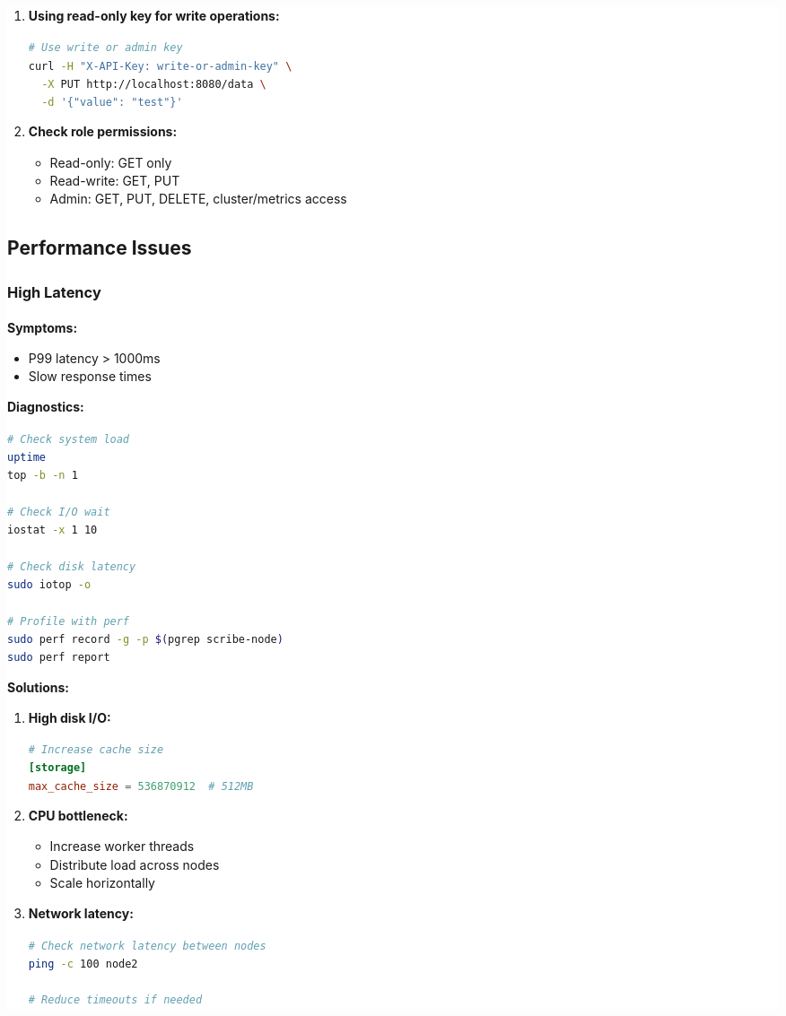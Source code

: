 1. **Using read-only key for write operations:**
   ```bash
   # Use write or admin key
   curl -H "X-API-Key: write-or-admin-key" \
     -X PUT http://localhost:8080/data \
     -d '{"value": "test"}'
   ```

2. **Check role permissions:**
   - Read-only: GET only
   - Read-write: GET, PUT
   - Admin: GET, PUT, DELETE, cluster/metrics access

## Performance Issues

### High Latency

**Symptoms:**
- P99 latency > 1000ms
- Slow response times

**Diagnostics:**

```bash
# Check system load
uptime
top -b -n 1

# Check I/O wait
iostat -x 1 10

# Check disk latency
sudo iotop -o

# Profile with perf
sudo perf record -g -p $(pgrep scribe-node)
sudo perf report
```

**Solutions:**

1. **High disk I/O:**
   ```toml
   # Increase cache size
   [storage]
   max_cache_size = 536870912  # 512MB
   ```

2. **CPU bottleneck:**
   - Increase worker threads
   - Distribute load across nodes
   - Scale horizontally

3. **Network latency:**
   ```bash
   # Check network latency between nodes
   ping -c 100 node2
   
   # Reduce timeouts if needed
   ```
